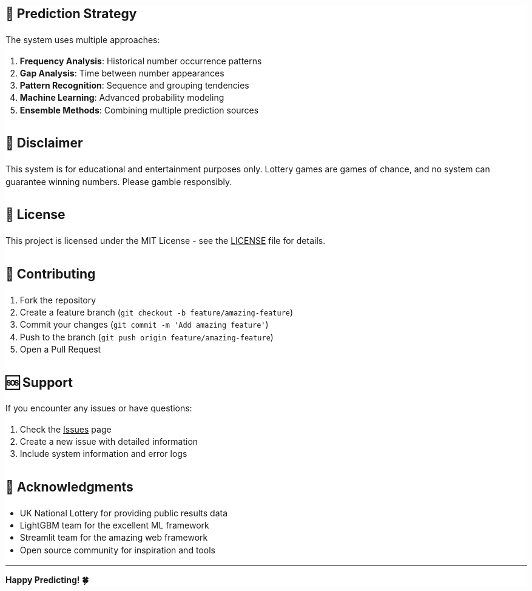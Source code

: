## 🎯 Prediction Strategy

The system uses multiple approaches:

1. **Frequency Analysis**: Historical number occurrence patterns
2. **Gap Analysis**: Time between number appearances
3. **Pattern Recognition**: Sequence and grouping tendencies
4. **Machine Learning**: Advanced probability modeling
5. **Ensemble Methods**: Combining multiple prediction sources

## 🚨 Disclaimer

This system is for educational and entertainment purposes only. Lottery games are games of chance, and no system can guarantee winning numbers. Please gamble responsibly.

## 📄 License

This project is licensed under the MIT License - see the [LICENSE](LICENSE) file for details.

## 🤝 Contributing

1. Fork the repository
2. Create a feature branch (`git checkout -b feature/amazing-feature`)
3. Commit your changes (`git commit -m 'Add amazing feature'`)
4. Push to the branch (`git push origin feature/amazing-feature`)
5. Open a Pull Request

## 🆘 Support

If you encounter any issues or have questions:

1. Check the [Issues](https://github.com/yourusername/euromillions-ml-prediction/issues) page
2. Create a new issue with detailed information
3. Include system information and error logs

## 🎉 Acknowledgments

- UK National Lottery for providing public results data
- LightGBM team for the excellent ML framework
- Streamlit team for the amazing web framework
- Open source community for inspiration and tools

---

**Happy Predicting! 🍀**
